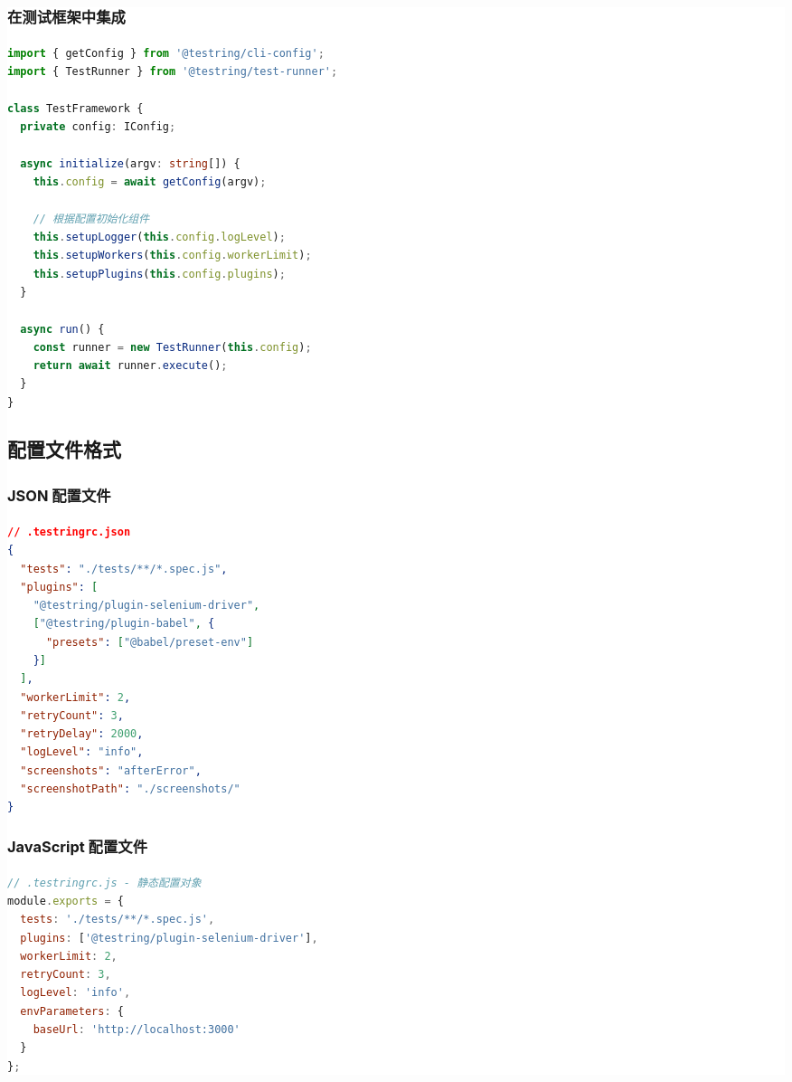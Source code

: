 ### 在测试框架中集成

```typescript
import { getConfig } from '@testring/cli-config';
import { TestRunner } from '@testring/test-runner';

class TestFramework {
  private config: IConfig;
  
  async initialize(argv: string[]) {
    this.config = await getConfig(argv);
    
    // 根据配置初始化组件
    this.setupLogger(this.config.logLevel);
    this.setupWorkers(this.config.workerLimit);
    this.setupPlugins(this.config.plugins);
  }
  
  async run() {
    const runner = new TestRunner(this.config);
    return await runner.execute();
  }
}
```

## 配置文件格式

### JSON 配置文件

```json
// .testringrc.json
{
  "tests": "./tests/**/*.spec.js",
  "plugins": [
    "@testring/plugin-selenium-driver",
    ["@testring/plugin-babel", {
      "presets": ["@babel/preset-env"]
    }]
  ],
  "workerLimit": 2,
  "retryCount": 3,
  "retryDelay": 2000,
  "logLevel": "info",
  "screenshots": "afterError",
  "screenshotPath": "./screenshots/"
}
```

### JavaScript 配置文件

```javascript
// .testringrc.js - 静态配置对象
module.exports = {
  tests: './tests/**/*.spec.js',
  plugins: ['@testring/plugin-selenium-driver'],
  workerLimit: 2,
  retryCount: 3,
  logLevel: 'info',
  envParameters: {
    baseUrl: 'http://localhost:3000'
  }
};
```
